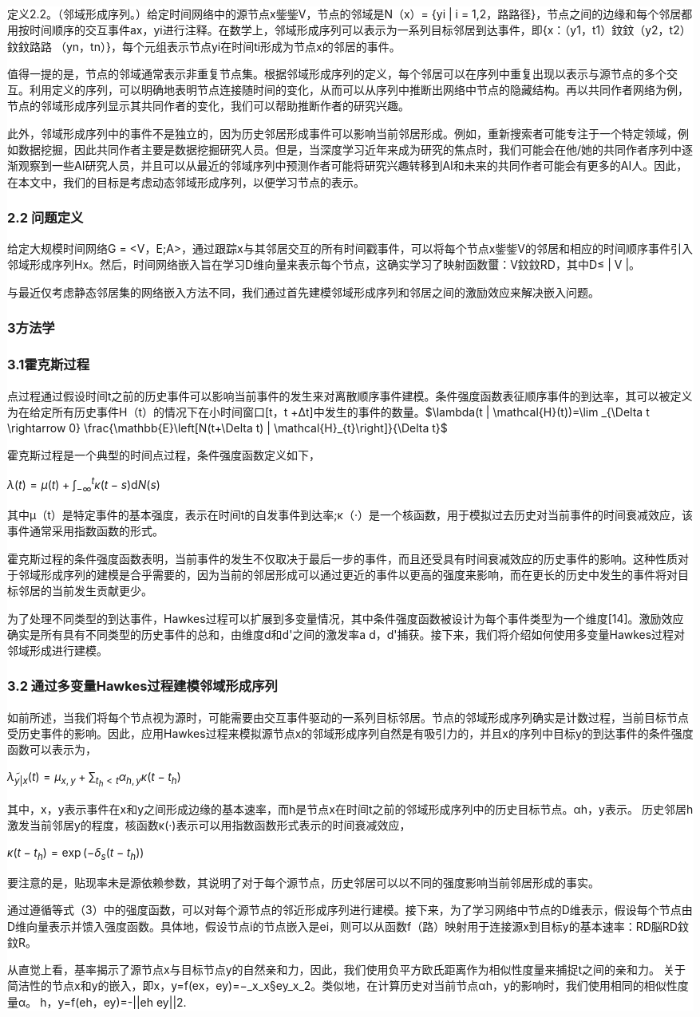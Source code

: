 

定义2.2。（邻域形成序列。）给定时间网络中的源节点x鈭鈭V，节点的邻域是N（x）= {yi | i = 1,2，路路径}，节点之间的边缘和每个邻居都用按时间顺序的交互事件ax，yi进行注释。在数学上，邻域形成序列可以表示为一系列目标邻居到达事件，即{x：（y1，t1）鈫鈫（y2，t2）鈫鈫路路 （yn，tn）}，每个元组表示节点yi在时间ti形成为节点x的邻居的事件。

值得一提的是，节点的邻域通常表示非重复节点集。根据邻域形成序列的定义，每个邻居可以在序列中重复出现以表示与源节点的多个交互。利用定义的序列，可以明确地表明节点连接随时间的变化，从而可以从序列中推断出网络中节点的隐藏结构。再以共同作者网络为例，节点的邻域形成序列显示其共同作者的变化，我们可以帮助推断作者的研究兴趣。

此外，邻域形成序列中的事件不是独立的，因为历史邻居形成事件可以影响当前邻居形成。例如，重新搜索者可能专注于一个特定领域，例如数据挖掘，因此共同作者主要是数据挖掘研究人员。但是，当深度学习近年来成为研究的焦点时，我们可能会在他/她的共同作者序列中逐渐观察到一些AI研究人员，并且可以从最近的邻域序列中预测作者可能将研究兴趣转移到AI和未来的共同作者可能会有更多的AI人。因此，在本文中，我们的目标是考虑动态邻域形成序列，以便学习节点的表示。

### 2.2 问题定义

给定大规模时间网络G = <V，E;A>，通过跟踪x与其邻居交互的所有时间戳事件，可以将每个节点x鈭鈭V的邻居和相应的时间顺序事件引入邻域形成序列Hx。然后，时间网络嵌入旨在学习D维向量来表示每个节点，这确实学习了映射函数蠒：V鈫鈫RD，其中D≤ | V |。

与最近仅考虑静态邻居集的网络嵌入方法不同，我们通过首先建模邻域形成序列和邻居之间的激励效应来解决嵌入问题。

### 3方法学

### 3.1霍克斯过程

点过程通过假设时间t之前的历史事件可以影响当前事件的发生来对离散顺序事件建模。条件强度函数表征顺序事件的到达率，其可以被定义为在给定所有历史事件H（t）的情况下在小时间窗口[t，t +Δt]中发生的事件的数量。$\lambda(t | \mathcal{H}(t))=\lim _{\Delta t \rightarrow 0} \frac{\mathbb{E}\left[N(t+\Delta t) | \mathcal{H}_{t}\right]}{\Delta t}$

霍克斯过程是一个典型的时间点过程，条件强度函数定义如下，

$\lambda(t)=\mu(t)+\int_{-\infty}^{t} \kappa(t-s) \mathrm{d} N(s)$

其中μ（t）是特定事件的基本强度，表示在时间t的自发事件到达率;κ（·）是一个核函数，用于模拟过去历史对当前事件的时间衰减效应，该事件通常采用指数函数的形式。

霍克斯过程的条件强度函数表明，当前事件的发生不仅取决于最后一步的事件，而且还受具有时间衰减效应的历史事件的影响。这种性质对于邻域形成序列的建模是合乎需要的，因为当前的邻居形成可以通过更近的事件以更高的强度来影响，而在更长的历史中发生的事件将对目标邻居的当前发生贡献更少。

为了处理不同类型的到达事件，Hawkes过程可以扩展到多变量情况，其中条件强度函数被设计为每个事件类型为一个维度[14]。激励效应确实是所有具有不同类型的历史事件的总和，由维度d和d'之间的激发率a d，d'捕获。接下来，我们将介绍如何使用多变量Hawkes过程对邻域形成进行建模。

### 3.2 通过多变量Hawkes过程建模邻域形成序列

如前所述，当我们将每个节点视为源时，可能需要由交互事件驱动的一系列目标邻居。节点的邻域形成序列确实是计数过程，当前目标节点受历史事件的影响。因此，应用Hawkes过程来模拟源节点x的邻域形成序列自然是有吸引力的，并且x的序列中目标y的到达事件的条件强度函数可以表示为，

$\tilde{\lambda}_{y | x}(t)=\mu_{x, y}+\sum_{t_{h}<t} \alpha_{h, y} \kappa\left(t-t_{h}\right)$

其中，x，y表示事件在x和y之间形成边缘的基本速率，而h是节点x在时间t之前的邻域形成序列中的历史目标节点。αh，y表示。 历史邻居h激发当前邻居y的程度，核函数κ(·)表示可以用指数函数形式表示的时间衰减效应，

$\kappa\left(t-t_{h}\right)=\exp \left(-\delta_{s}\left(t-t_{h}\right)\right)$

要注意的是，贴现率未是源依赖参数，其说明了对于每个源节点，历史邻居可以以不同的强度影响当前邻居形成的事实。

通过遵循等式（3）中的强度函数，可以对每个源节点的邻近形成序列进行建模。接下来，为了学习网络中节点的D维表示，假设每个节点由D维向量表示并馈入强度函数。具体地，假设节点i的节点嵌入是ei，则可以从函数f（路）映射用于连接源x到目标y的基本速率：RD脳RD鈫鈫R。

从直觉上看，基率揭示了源节点x与目标节点y的自然亲和力，因此，我们使用负平方欧氏距离作为相似性度量来捕捉t之间的亲和力。 关于简洁性的节点x和y的嵌入，即x，y=f(ex，ey)=−_x_x§ey_x_2。类似地，在计算历史对当前节点αh，y的影响时，我们使用相同的相似性度量α。 h，y=f(eh，ey)=-||eh ey||2.
